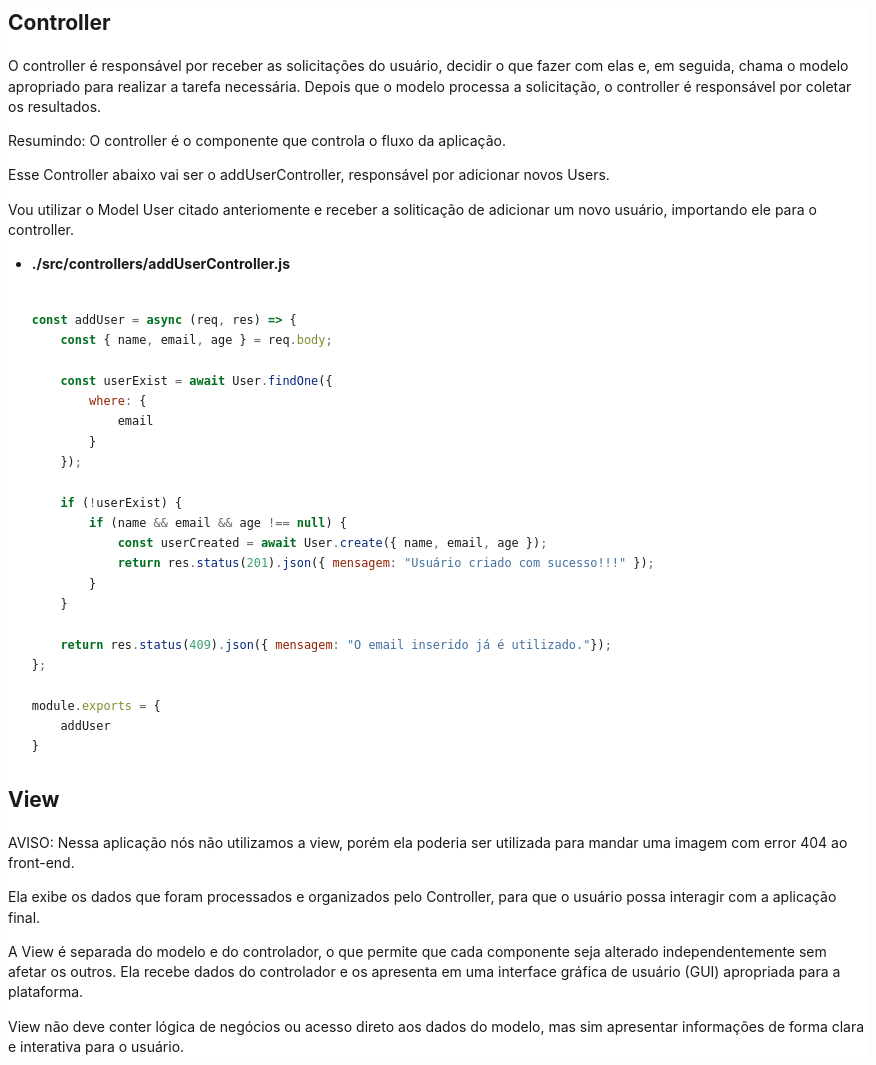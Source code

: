 ## Controller

O controller é responsável por receber as solicitações do usuário, decidir o que fazer com elas e, em seguida, chama o modelo apropriado para realizar a tarefa necessária. Depois que o modelo processa a solicitação, o controller é responsável por coletar os resultados.

Resumindo: O controller é o componente que controla o fluxo da aplicação.

Esse Controller abaixo vai ser o addUserController, responsável por adicionar novos Users.

Vou utilizar o Model User citado anteriomente e receber a soliticação de adicionar um novo usuário, importando ele para o controller.

- **./src/controllers/addUserController.js**
  ```javascript

  const addUser = async (req, res) => {
      const { name, email, age } = req.body;

      const userExist = await User.findOne({
          where: {
              email
          }
      });

      if (!userExist) {      
          if (name && email && age !== null) {
              const userCreated = await User.create({ name, email, age });
              return res.status(201).json({ mensagem: "Usuário criado com sucesso!!!" });
          }
      }

      return res.status(409).json({ mensagem: "O email inserido já é utilizado."});
  };

  module.exports = {
      addUser
  }

  ```

## View

AVISO: Nessa aplicação nós não utilizamos a view, porém ela poderia ser utilizada para mandar uma imagem com error 404 ao front-end.

Ela exibe os dados que foram processados e organizados pelo Controller, para que o usuário possa interagir com a aplicação final.

A View é separada do modelo e do controlador, o que permite que cada componente seja alterado independentemente sem afetar os outros. Ela recebe dados do controlador e os apresenta em uma interface gráfica de usuário (GUI) apropriada para a plataforma.

View não deve conter lógica de negócios ou acesso direto aos dados do modelo, mas sim apresentar informações de forma clara e interativa para o usuário.
